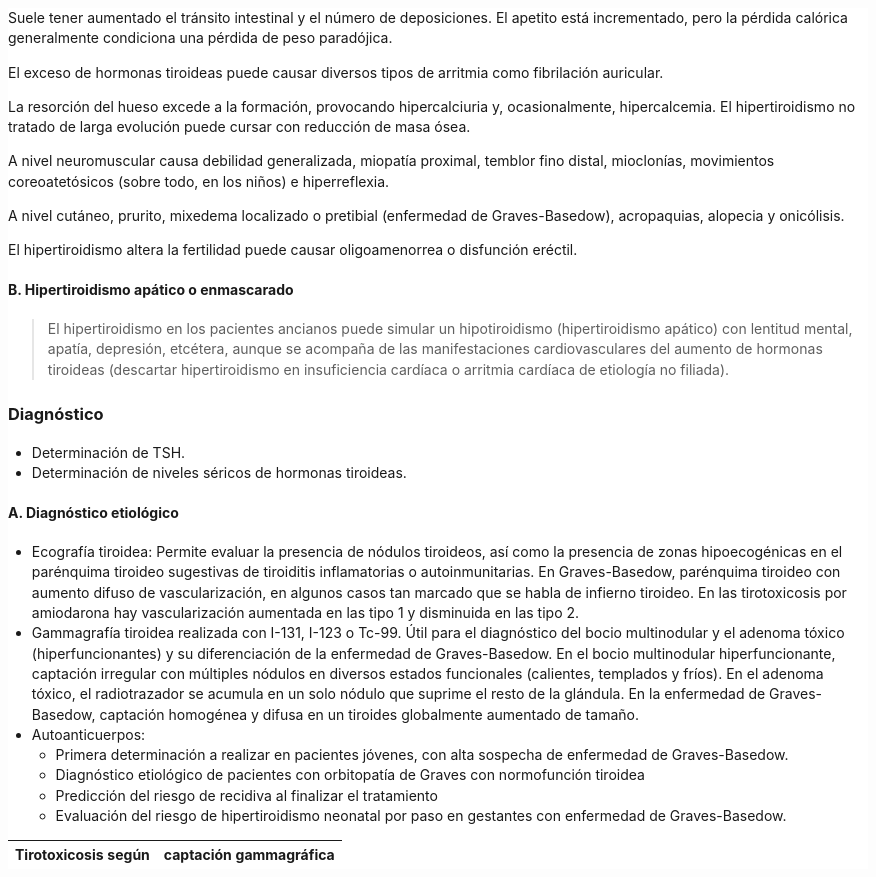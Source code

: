Suele tener aumentado el tránsito intestinal y el número de deposiciones. El apetito está incrementado, pero la pérdida calórica generalmente condiciona una pérdida de peso paradójica.

El exceso de hormonas tiroideas puede causar diversos tipos de arritmia como fibrilación auricular.

La resorción del hueso excede a la formación, provocando hipercalciuria y, ocasionalmente, hipercalcemia. El hipertiroidismo no tratado de larga evolución puede cursar con reducción de masa ósea.

A nivel neuromuscular causa debilidad generalizada, miopatía proximal, temblor fino distal, mioclonías, movimientos coreoatetósicos (sobre todo, en los niños) e hiperreflexia.

A nivel cutáneo, prurito, mixedema localizado o pretibial (enfermedad de Graves-Basedow), acropaquias, alopecia y onicólisis.

El hipertiroidismo altera la fertilidad puede causar oligoamenorrea o disfunción eréctil.

#### B. Hipertiroidismo apático o enmascarado
>El hipertiroidismo en los pacientes ancianos puede simular un hipotiroidismo (hipertiroidismo apático) con lentitud mental, apatía, depresión, etcétera, aunque se acompaña de las manifestaciones cardiovasculares del aumento de hormonas tiroideas (descartar hipertiroidismo en insuficiencia cardíaca o arritmia cardíaca de etiología no filiada).

### Diagnóstico
- Determinación de TSH.
- Determinación de niveles séricos de hormonas tiroideas.

#### A. Diagnóstico etiológico
- Ecografía tiroidea: Permite evaluar la presencia de nódulos tiroideos, así como la presencia de zonas hipoecogénicas en el parénquima tiroideo sugestivas de tiroiditis inflamatorias o autoinmunitarias.
	En Graves-Basedow, parénquima tiroideo con aumento difuso de vascularización, en algunos casos tan marcado que se habla de infierno tiroideo.
	En las tirotoxicosis por amiodarona hay vascularización aumentada en las tipo 1 y disminuida en las tipo 2.
- Gammagrafía tiroidea realizada con I-131, I-123 o Tc-99. Útil para el diagnóstico del bocio multinodular y el adenoma tóxico (hiperfuncionantes) y su diferenciación de la enfermedad de Graves-Basedow.
	En el bocio multinodular hiperfuncionante, captación irregular con múltiples nódulos en diversos estados funcionales (calientes, templados y fríos).
	En el adenoma tóxico, el radiotrazador se acumula en un solo nódulo que suprime el resto de la glándula.
	En la enfermedad de Graves-Basedow, captación homogénea y difusa en un tiroides globalmente aumentado de tamaño.
- Autoanticuerpos:
	- Primera determinación a realizar en pacientes jóvenes, con alta sospecha de enfermedad de Graves-Basedow.
	- Diagnóstico etiológico de pacientes con orbitopatía de Graves con normofunción tiroidea
	- Predicción del riesgo de recidiva al finalizar el tratamiento
	- Evaluación del riesgo de hipertiroidismo neonatal por paso en gestantes con enfermedad de Graves-Basedow.


| Tirotoxicosis según                                                                                                              | captación gammagráfica                                                |
| -------------------------------------------------------------------------------------------------------------------------------- | --------------------------------------------------------------------- |